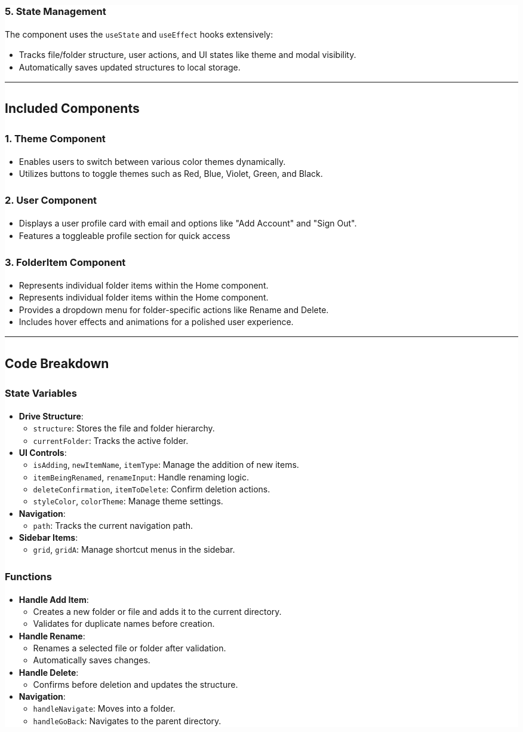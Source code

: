 ### 5. **State Management**

The component uses the `useState` and `useEffect` hooks extensively:

- Tracks file/folder structure, user actions, and UI states like theme and modal visibility.
- Automatically saves updated structures to local storage.

---
## Included Components

### 1. **Theme Component**

 - Enables users to switch between various color themes dynamically.
 - Utilizes buttons to toggle themes such as Red, Blue, Violet, Green, and Black.

### 2. **User Component**

 - Displays a user profile card with email and options like "Add Account" and "Sign Out".
 - Features a toggleable profile section for quick access

### 3. **FolderItem Component**

 - Represents individual folder items within the Home component.
 - Represents individual folder items within the Home component.
 - Provides a dropdown menu for folder-specific actions like Rename and Delete.
 - Includes hover effects and animations for a polished user experience.

---

## Code Breakdown

### **State Variables**

- **Drive Structure**:
  - `structure`: Stores the file and folder hierarchy.
  - `currentFolder`: Tracks the active folder.
- **UI Controls**:
  - `isAdding`, `newItemName`, `itemType`: Manage the addition of new items.
  - `itemBeingRenamed`, `renameInput`: Handle renaming logic.
  - `deleteConfirmation`, `itemToDelete`: Confirm deletion actions.
  - `styleColor`, `colorTheme`: Manage theme settings.
- **Navigation**:
  - `path`: Tracks the current navigation path.
- **Sidebar Items**:
  - `grid`, `gridA`: Manage shortcut menus in the sidebar.

### **Functions**

- **Handle Add Item**:
  - Creates a new folder or file and adds it to the current directory.
  - Validates for duplicate names before creation.
- **Handle Rename**:
  - Renames a selected file or folder after validation.
  - Automatically saves changes.
- **Handle Delete**:
  - Confirms before deletion and updates the structure.
- **Navigation**:
  - `handleNavigate`: Moves into a folder.
  - `handleGoBack`: Navigates to the parent directory.
